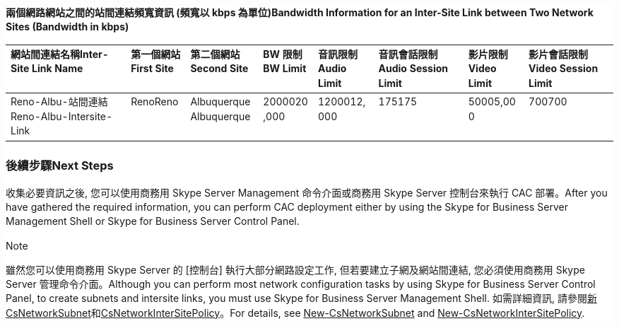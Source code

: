    <span data-ttu-id="d1bf8-381">**兩個網路網站之間的站間連結頻寬資訊 (頻寬以 kbps 為單位)**</span><span class="sxs-lookup"><span data-stu-id="d1bf8-381">**Bandwidth Information for an Inter-Site Link between Two Network Sites (Bandwidth in kbps)**</span></span>

   |<span data-ttu-id="d1bf8-382">**網站間連結名稱**</span><span class="sxs-lookup"><span data-stu-id="d1bf8-382">**Inter-Site Link Name**</span></span>|<span data-ttu-id="d1bf8-383">**第一個網站**</span><span class="sxs-lookup"><span data-stu-id="d1bf8-383">**First Site**</span></span>|<span data-ttu-id="d1bf8-384">**第二個網站**</span><span class="sxs-lookup"><span data-stu-id="d1bf8-384">**Second Site**</span></span>|<span data-ttu-id="d1bf8-385">**BW 限制**</span><span class="sxs-lookup"><span data-stu-id="d1bf8-385">**BW Limit**</span></span>|<span data-ttu-id="d1bf8-386">**音訊限制**</span><span class="sxs-lookup"><span data-stu-id="d1bf8-386">**Audio Limit**</span></span>|<span data-ttu-id="d1bf8-387">**音訊會話限制**</span><span class="sxs-lookup"><span data-stu-id="d1bf8-387">**Audio Session Limit**</span></span>|<span data-ttu-id="d1bf8-388">**影片限制**</span><span class="sxs-lookup"><span data-stu-id="d1bf8-388">**Video Limit**</span></span>|<span data-ttu-id="d1bf8-389">**影片會話限制**</span><span class="sxs-lookup"><span data-stu-id="d1bf8-389">**Video Session Limit**</span></span>|
   |:-----|:-----|:-----|:-----|:-----|:-----|:-----|:-----|
   |<span data-ttu-id="d1bf8-390">Reno-Albu-站間連結</span><span class="sxs-lookup"><span data-stu-id="d1bf8-390">Reno-Albu-Intersite-Link</span></span>  <br/> |<span data-ttu-id="d1bf8-391">Reno</span><span class="sxs-lookup"><span data-stu-id="d1bf8-391">Reno</span></span>  <br/> |<span data-ttu-id="d1bf8-392">Albuquerque</span><span class="sxs-lookup"><span data-stu-id="d1bf8-392">Albuquerque</span></span>  <br/> |<span data-ttu-id="d1bf8-393">20000</span><span class="sxs-lookup"><span data-stu-id="d1bf8-393">20,000</span></span>  <br/> |<span data-ttu-id="d1bf8-394">12000</span><span class="sxs-lookup"><span data-stu-id="d1bf8-394">12,000</span></span>  <br/> |<span data-ttu-id="d1bf8-395">175</span><span class="sxs-lookup"><span data-stu-id="d1bf8-395">175</span></span>  <br/> |<span data-ttu-id="d1bf8-396">5000</span><span class="sxs-lookup"><span data-stu-id="d1bf8-396">5,000</span></span>  <br/> |<span data-ttu-id="d1bf8-397">700</span><span class="sxs-lookup"><span data-stu-id="d1bf8-397">700</span></span>  <br/> |

### <a name="next-steps"></a><span data-ttu-id="d1bf8-398">後續步驟</span><span class="sxs-lookup"><span data-stu-id="d1bf8-398">Next Steps</span></span>

<span data-ttu-id="d1bf8-399">收集必要資訊之後, 您可以使用商務用 Skype Server Management 命令介面或商務用 Skype Server 控制台來執行 CAC 部署。</span><span class="sxs-lookup"><span data-stu-id="d1bf8-399">After you have gathered the required information, you can perform CAC deployment either by using the Skype for Business Server Management Shell or Skype for Business Server Control Panel.</span></span>

> [!NOTE]
> <span data-ttu-id="d1bf8-400">雖然您可以使用商務用 Skype Server 的 [控制台] 執行大部分網路設定工作, 但若要建立子網及網站間連結, 您必須使用商務用 Skype Server 管理命令介面。</span><span class="sxs-lookup"><span data-stu-id="d1bf8-400">Although you can perform most network configuration tasks by using Skype for Business Server Control Panel, to create subnets and intersite links, you must use Skype for Business Server Management Shell.</span></span> <span data-ttu-id="d1bf8-401">如需詳細資訊, 請參閱[新 CsNetworkSubnet](https://docs.microsoft.com/powershell/module/skype/new-csnetworksubnet?view=skype-ps)和[CsNetworkInterSitePolicy](https://docs.microsoft.com/powershell/module/skype/new-csnetworkintersitepolicy?view=skype-ps)。</span><span class="sxs-lookup"><span data-stu-id="d1bf8-401">For details, see [New-CsNetworkSubnet](https://docs.microsoft.com/powershell/module/skype/new-csnetworksubnet?view=skype-ps) and [New-CsNetworkInterSitePolicy](https://docs.microsoft.com/powershell/module/skype/new-csnetworkintersitepolicy?view=skype-ps).</span></span> 


